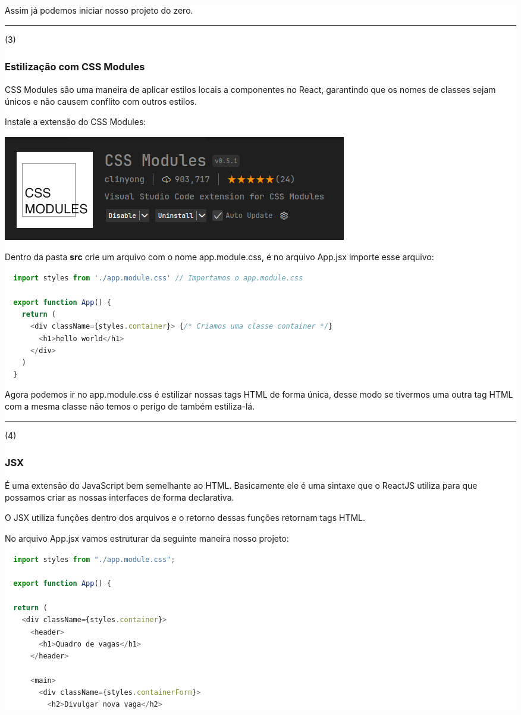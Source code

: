  Assim já podemos iniciar nosso projeto do zero.

 ---

 (3)

 ### Estilização com CSS Modules

CSS Modules são uma maneira de aplicar estilos locais a componentes no React, garantindo que os nomes de classes sejam únicos e não causem conflito com outros estilos.

Instale a extensão do CSS Modules:

<img src="./.github/css-module.png">

Dentro da pasta <strong>src</strong> crie um arquivo com o nome app.module.css, é no arquivo App.jsx importe esse arquivo:

```javascript
  import styles from './app.module.css' // Importamos o app.module.css

  export function App() {
    return (
      <div className={styles.container}> {/* Criamos uma classe container */}
        <h1>hello world</h1>
      </div>
    )
  }
```

Agora podemos ir no app.module.css é estilizar nossas tags HTML de forma única, desse modo se tivermos uma outra tag HTML com a mesma classe não temos o perigo de também estiliza-lá.

---

(4)

### JSX

É uma extensão do JavaScript bem semelhante ao HTML. Basicamente ele é uma sintaxe que o ReactJS utiliza para que possamos criar as nossas interfaces de forma declarativa.

O JSX utiliza funções dentro dos arquivos e o retorno dessas funções retornam tags HTML.

No arquivo App.jsx vamos estruturar da seguinte maneira nosso projeto:

```javascript
  import styles from "./app.module.css";

  export function App() {

  return (
    <div className={styles.container}>
      <header>
        <h1>Quadro de vagas</h1>
      </header>

      <main>
        <div className={styles.containerForm}>
          <h2>Divulgar nova vaga</h2>
```